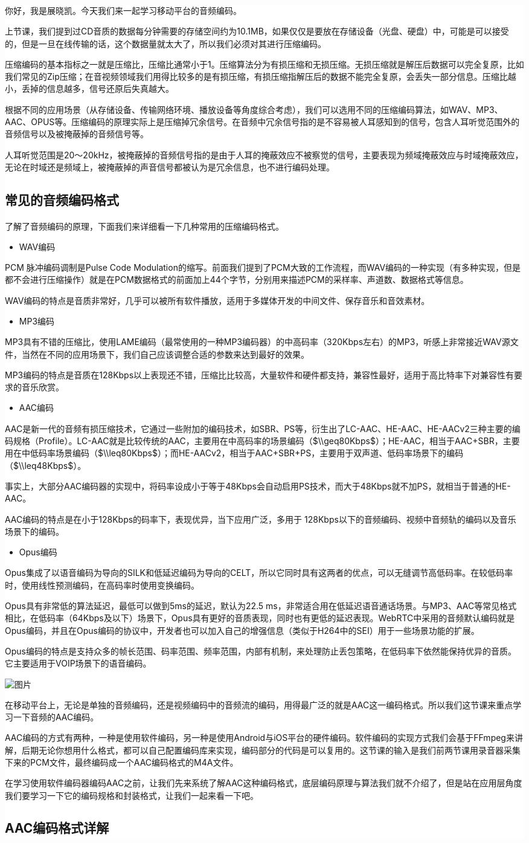 你好，我是展晓凯。今天我们来一起学习移动平台的音频编码。

上节课，我们提到过CD音质的数据每分钟需要的存储空间约为10.1MB，如果仅仅是要放在存储设备（光盘、硬盘）中，可能是可以接受的，但是一旦在线传输的话，这个数据量就太大了，所以我们必须对其进行压缩编码。

压缩编码的基本指标之一就是压缩比，压缩比通常小于1。压缩算法分为有损压缩和无损压缩。无损压缩就是解压后数据可以完全复原，比如我们常见的Zip压缩；在音视频领域我们用得比较多的是有损压缩，有损压缩指解压后的数据不能完全复原，会丢失一部分信息。压缩比越小，丢掉的信息越多，信号还原后失真越大。

根据不同的应用场景（从存储设备、传输网络环境、播放设备等角度综合考虑），我们可以选用不同的压缩编码算法，如WAV、MP3、AAC、OPUS等。压缩编码的原理实际上是压缩掉冗余信号。在音频中冗余信号指的是不容易被人耳感知到的信号，包含人耳听觉范围外的音频信号以及被掩蔽掉的音频信号等。

人耳听觉范围是20～20kHz，被掩蔽掉的音频信号指的是由于人耳的掩蔽效应不被察觉的信号，主要表现为频域掩蔽效应与时域掩蔽效应，无论在时域还是频域上，被掩蔽掉的声音信号都被认为是冗余信息，也不进行编码处理。

## 常见的音频编码格式

了解了音频编码的原理，下面我们来详细看一下几种常用的压缩编码格式。

- WAV编码

PCM 脉冲编码调制是Pulse Code Modulation的缩写。前面我们提到了PCM大致的工作流程，而WAV编码的一种实现（有多种实现，但是都不会进行压缩操作）就是在PCM数据格式的前面加上44个字节，分别用来描述PCM的采样率、声道数、数据格式等信息。

WAV编码的特点是音质非常好，几乎可以被所有软件播放，适用于多媒体开发的中间文件、保存音乐和音效素材。

- MP3编码

MP3具有不错的压缩比，使用LAME编码（最常使用的一种MP3编码器）的中高码率（320Kbps左右）的MP3，听感上非常接近WAV源文件，当然在不同的应用场景下，我们自己应该调整合适的参数来达到最好的效果。

MP3编码的特点是音质在128Kbps以上表现还不错，压缩比比较高，大量软件和硬件都支持，兼容性最好，适用于高比特率下对兼容性有要求的音乐欣赏。

- AAC编码

AAC是新一代的音频有损压缩技术，它通过一些附加的编码技术，如SBR、PS等，衍生出了LC-AAC、HE-AAC、HE-AACv2三种主要的编码规格（Profile）。LC-AAC就是比较传统的AAC，主要用在中高码率的场景编码（$\\geq80Kbps$）；HE-AAC，相当于AAC+SBR，主要用在中低码率场景编码（$\\leq80Kbps$）；而HE-AACv2，相当于AAC+SBR+PS，主要用于双声道、低码率场景下的编码（$\\leq48Kbps$）。

事实上，大部分AAC编码器的实现中，将码率设成小于等于48Kbps会自动启用PS技术，而大于48Kbps就不加PS，就相当于普通的HE-AAC。

AAC编码的特点是在小于128Kbps的码率下，表现优异，当下应用广泛，多用于 128Kbps以下的音频编码、视频中音频轨的编码以及音乐场景下的编码。

- Opus编码

Opus集成了以语音编码为导向的SILK和低延迟编码为导向的CELT，所以它同时具有这两者的优点，可以无缝调节高低码率。在较低码率时，使用线性预测编码，在高码率时使用变换编码。

Opus具有非常低的算法延迟，最低可以做到5ms的延迟，默认为22.5 ms，非常适合用在低延迟语音通话场景。与MP3、AAC等常见格式相比，在低码率（64Kbps及以下）场景下，Opus具有更好的音质表现，同时也有更低的延迟表现。WebRTC中采用的音频默认编码就是Opus编码，并且在Opus编码的协议中，开发者也可以加入自己的增强信息（类似于H264中的SEI）用于一些场景功能的扩展。

Opus编码的特点是支持众多的帧长范围、码率范围、频率范围，内部有机制，来处理防止丢包策略，在低码率下依然能保持优异的音质。它主要适用于VOIP场景下的语音编码。

![图片](https://static001.geekbang.org/resource/image/b5/bd/b590b60d01377b1d6b63088759ee11bd.png?wh=1920x708)

在移动平台上，无论是单独的音频编码，还是视频编码中的音频流的编码，用得最广泛的就是AAC这一编码格式。所以我们这节课来重点学习一下音频的AAC编码。

AAC编码的方式有两种，一种是使用软件编码，另一种是使用Android与iOS平台的硬件编码。软件编码的实现方式我们会基于FFmpeg来讲解，后期无论你想用什么格式，都可以自己配置编码库来实现，编码部分的代码是可以复用的。这节课的输入是我们前两节课用录音器采集下来的PCM文件，最终编码成一个AAC编码格式的M4A文件。

在学习使用软件编码器编码AAC之前，让我们先来系统了解AAC这种编码格式，底层编码原理与算法我们就不介绍了，但是站在应用层角度我们要学习一下它的编码规格和封装格式，让我们一起来看一下吧。

## AAC编码格式详解
